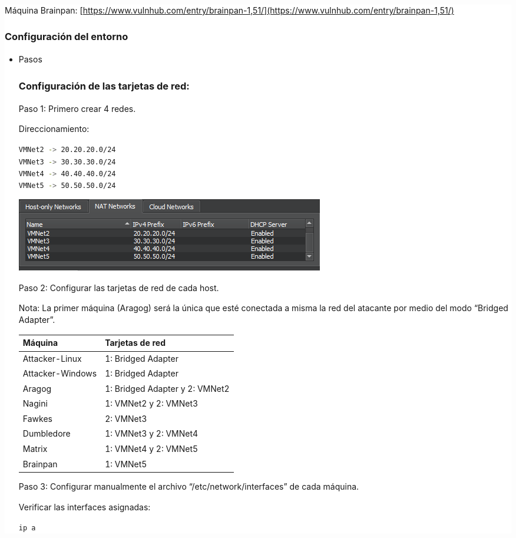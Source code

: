 Máquina Brainpan: [https://www.vulnhub.com/entry/brainpan-1,51/](https://www.vulnhub.com/entry/brainpan-1,51/)

### Configuración del entorno

- Pasos
    
    ### Configuración de las tarjetas de red:
    
    Paso 1: Primero crear 4 redes.
    
    Direccionamiento:
    
    ```bash
    VMNet2 -> 20.20.20.0/24
    VMNet3 -> 30.30.30.0/24
    VMNet4 -> 40.40.40.0/24
    VMNet5 -> 50.50.50.0/24
    ```
    
    ![Untitled](../assets/eCPPTv2-Simulation-Exam/Untitled.png)
    
    Paso 2: Configurar las tarjetas de red de cada host.
    
    Nota: La primer máquina (Aragog) será la única que esté conectada a misma la red del atacante por medio del modo “Bridged Adapter”.
    
    | Máquina | Tarjetas de red |
    | --- | --- |
    | Attacker-Linux | 1: Bridged Adapter |
    | Attacker-Windows | 1: Bridged Adapter |
    | Aragog | 1: Bridged Adapter y 2: VMNet2 |
    | Nagini | 1: VMNet2 y 2: VMNet3 |
    | Fawkes | 2: VMNet3 |
    | Dumbledore | 1: VMNet3 y 2: VMNet4 |
    | Matrix | 1: VMNet4 y 2: VMNet5 |
    | Brainpan | 1: VMNet5 |
    
    Paso 3: Configurar manualmente el archivo “/etc/network/interfaces” de cada máquina.
    
    Verificar las interfaces asignadas:
    
    ```bash
    ip a
    ```
    